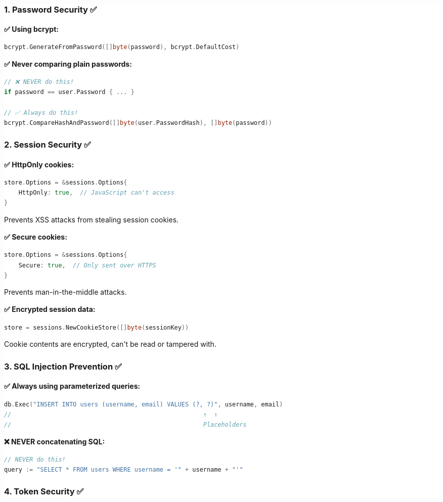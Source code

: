 ### 1. Password Security ✅

**✅ Using bcrypt:**
```go
bcrypt.GenerateFromPassword([]byte(password), bcrypt.DefaultCost)
```

**✅ Never comparing plain passwords:**
```go
// ❌ NEVER do this!
if password == user.Password { ... }

// ✅ Always do this!
bcrypt.CompareHashAndPassword([]byte(user.PasswordHash), []byte(password))
```

### 2. Session Security ✅

**✅ HttpOnly cookies:**
```go
store.Options = &sessions.Options{
	HttpOnly: true,  // JavaScript can't access
}
```
Prevents XSS attacks from stealing session cookies.

**✅ Secure cookies:**
```go
store.Options = &sessions.Options{
	Secure: true,  // Only sent over HTTPS
}
```
Prevents man-in-the-middle attacks.

**✅ Encrypted session data:**
```go
store = sessions.NewCookieStore([]byte(sessionKey))
```
Cookie contents are encrypted, can't be read or tampered with.

### 3. SQL Injection Prevention ✅

**✅ Always using parameterized queries:**
```go
db.Exec("INSERT INTO users (username, email) VALUES (?, ?)", username, email)
//                                                     ↑  ↑
//                                                     Placeholders
```

**❌ NEVER concatenating SQL:**
```go
// NEVER do this!
query := "SELECT * FROM users WHERE username = '" + username + "'"
```

### 4. Token Security ✅
